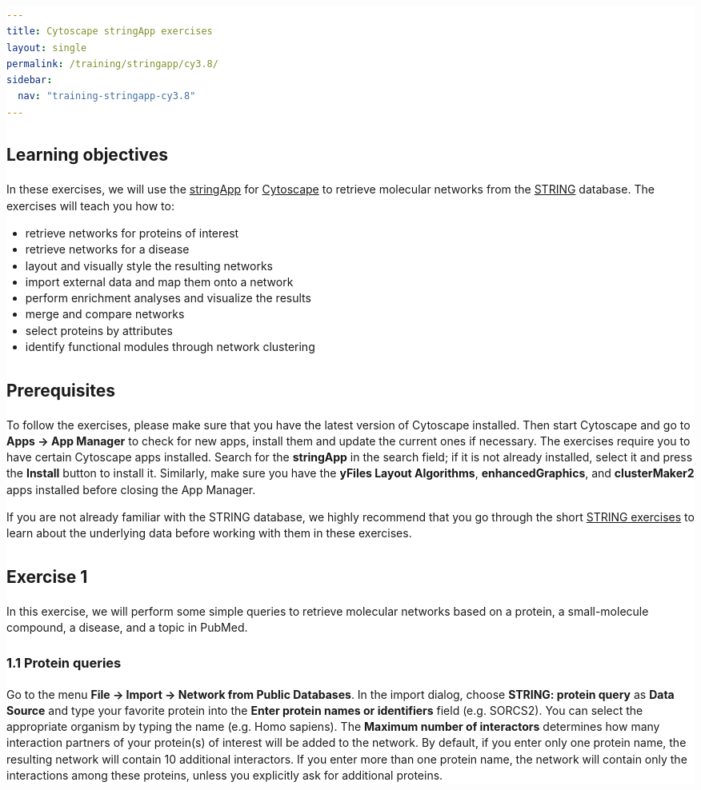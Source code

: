 ```yaml
---
title: Cytoscape stringApp exercises
layout: single
permalink: /training/stringapp/cy3.8/
sidebar:
  nav: "training-stringapp-cy3.8"
---
```

## Learning objectives

In these exercises, we will use the [stringApp](http://apps.cytoscape.org/apps/stringApp) for [Cytoscape](http://cytoscape.org/) to retrieve molecular networks from the [STRING](https://string-db.org/) database. The exercises will teach you how to:

* retrieve networks for proteins of interest
* retrieve networks for a disease
* layout and visually style the resulting networks
* import external data and map them onto a network
* perform enrichment analyses and visualize the results
* merge and compare networks
* select proteins by attributes
* identify functional modules through network clustering


## Prerequisites

To follow the exercises, please make sure that you have the latest version of Cytoscape installed. Then start Cytoscape and go to **Apps → App Manager** to check for new apps, install them and update the current ones if necessary. The exercises require you to have certain Cytoscape apps installed. Search for the **stringApp** in the search field; if it is not already installed, select it and press the **Install** button to install it. Similarly, make sure you have the **yFiles Layout Algorithms**, **enhancedGraphics**, and **clusterMaker2** apps installed before closing the App Manager.

If you are not already familiar with the STRING database, we highly recommend that you go through the short [STRING exercises](/training/string/) to learn about the underlying data before working with them in these exercises.

## Exercise 1

In this exercise, we will perform some simple queries to retrieve molecular networks based on a protein, a small-molecule compound, a disease, and a topic in PubMed.

### 1.1 Protein queries

Go to the menu **File → Import → Network from Public Databases**. In the import dialog, choose **STRING: protein query** as **Data Source** and type your favorite protein into the **Enter protein names or identifiers** field (e.g. SORCS2). You can select the appropriate organism by typing the name (e.g. Homo sapiens). The **Maximum number of interactors** determines how many interaction partners of your protein(s) of interest will be added to the network. By default, if you enter only one protein name, the resulting network will contain 10 additional interactors. If you enter more than one protein name, the network will contain only the interactions among these proteins, unless you explicitly ask for additional proteins.
